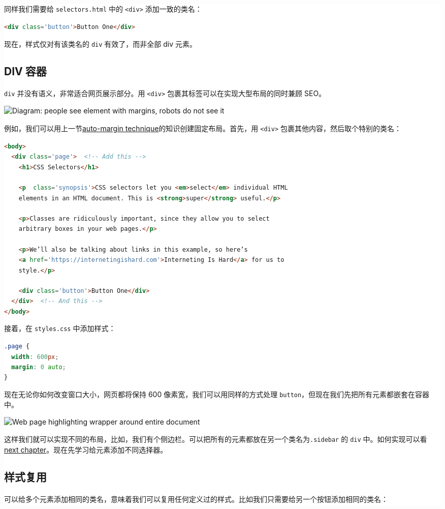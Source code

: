 同样我们需要给 `selectors.html` 中的 `<div>` 添加一致的类名：

```html
<div class='button'>Button One</div>
```

现在，样式仅对有该类名的 `div` 有效了，而非全部 div 元素。

## DIV 容器

`div` 并没有语义，非常适合网页展示部分。用 `<div>` 包裹其标签可以在实现大型布局的同时兼顾 SEO。

![Diagram: people see <div> element with margins, robots do not see it](/images/html-css/container-divs-7d53f6.png)

例如，我们可以用上一节[auto-margin technique](./Chapter-05.md)的知识创建固定布局。首先，用 `<div>` 包裹其他内容，然后取个特别的类名：

```html
<body>
  <div class='page'>  <!-- Add this -->
    <h1>CSS Selectors</h1>

    <p  class='synopsis'>CSS selectors let you <em>select</em> individual HTML
    elements in an HTML document. This is <strong>super</strong> useful.</p>

    <p>Classes are ridiculously important, since they allow you to select
    arbitrary boxes in your web pages.</p>

    <p>We’ll also be talking about links in this example, so here’s
    <a href='https://internetingishard.com'>Interneting Is Hard</a> for us to
    style.</p>

    <div class='button'>Button One</div>
  </div>  <!-- And this -->
</body>
```

接着，在 `styles.css` 中添加样式：

```css
.page {
  width: 600px;
  margin: 0 auto;
}
```

现在无论你如何改变窗口大小，网页都将保持 600 像素宽，我们可以用同样的方式处理 `button`，但现在我们先把所有元素都嵌套在容器中。

![Web page highlighting wrapper <div> around entire document](/images/html-css/centering-page-with-div-container-e3c8aa.png)

这样我们就可以实现不同的布局，比如，我们有个侧边栏。可以把所有的元素都放在另一个类名为`.sidebar` 的 `div` 中。如何实现可以看[next chapter](./Chapter-07.md)。现在先学习给元素添加不同选择器。

## 样式复用

可以给多个元素添加相同的类名，意味着我们可以复用任何定义过的样式。比如我们只需要给另一个按钮添加相同的类名：
